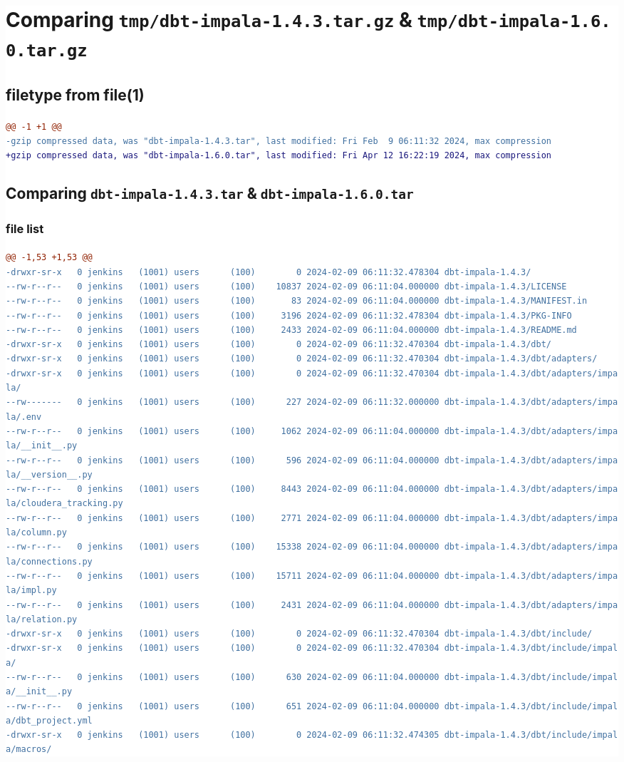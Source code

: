 # Comparing `tmp/dbt-impala-1.4.3.tar.gz` & `tmp/dbt-impala-1.6.0.tar.gz`

## filetype from file(1)

```diff
@@ -1 +1 @@
-gzip compressed data, was "dbt-impala-1.4.3.tar", last modified: Fri Feb  9 06:11:32 2024, max compression
+gzip compressed data, was "dbt-impala-1.6.0.tar", last modified: Fri Apr 12 16:22:19 2024, max compression
```

## Comparing `dbt-impala-1.4.3.tar` & `dbt-impala-1.6.0.tar`

### file list

```diff
@@ -1,53 +1,53 @@
-drwxr-sr-x   0 jenkins   (1001) users      (100)        0 2024-02-09 06:11:32.478304 dbt-impala-1.4.3/
--rw-r--r--   0 jenkins   (1001) users      (100)    10837 2024-02-09 06:11:04.000000 dbt-impala-1.4.3/LICENSE
--rw-r--r--   0 jenkins   (1001) users      (100)       83 2024-02-09 06:11:04.000000 dbt-impala-1.4.3/MANIFEST.in
--rw-r--r--   0 jenkins   (1001) users      (100)     3196 2024-02-09 06:11:32.478304 dbt-impala-1.4.3/PKG-INFO
--rw-r--r--   0 jenkins   (1001) users      (100)     2433 2024-02-09 06:11:04.000000 dbt-impala-1.4.3/README.md
-drwxr-sr-x   0 jenkins   (1001) users      (100)        0 2024-02-09 06:11:32.470304 dbt-impala-1.4.3/dbt/
-drwxr-sr-x   0 jenkins   (1001) users      (100)        0 2024-02-09 06:11:32.470304 dbt-impala-1.4.3/dbt/adapters/
-drwxr-sr-x   0 jenkins   (1001) users      (100)        0 2024-02-09 06:11:32.470304 dbt-impala-1.4.3/dbt/adapters/impala/
--rw-------   0 jenkins   (1001) users      (100)      227 2024-02-09 06:11:32.000000 dbt-impala-1.4.3/dbt/adapters/impala/.env
--rw-r--r--   0 jenkins   (1001) users      (100)     1062 2024-02-09 06:11:04.000000 dbt-impala-1.4.3/dbt/adapters/impala/__init__.py
--rw-r--r--   0 jenkins   (1001) users      (100)      596 2024-02-09 06:11:04.000000 dbt-impala-1.4.3/dbt/adapters/impala/__version__.py
--rw-r--r--   0 jenkins   (1001) users      (100)     8443 2024-02-09 06:11:04.000000 dbt-impala-1.4.3/dbt/adapters/impala/cloudera_tracking.py
--rw-r--r--   0 jenkins   (1001) users      (100)     2771 2024-02-09 06:11:04.000000 dbt-impala-1.4.3/dbt/adapters/impala/column.py
--rw-r--r--   0 jenkins   (1001) users      (100)    15338 2024-02-09 06:11:04.000000 dbt-impala-1.4.3/dbt/adapters/impala/connections.py
--rw-r--r--   0 jenkins   (1001) users      (100)    15711 2024-02-09 06:11:04.000000 dbt-impala-1.4.3/dbt/adapters/impala/impl.py
--rw-r--r--   0 jenkins   (1001) users      (100)     2431 2024-02-09 06:11:04.000000 dbt-impala-1.4.3/dbt/adapters/impala/relation.py
-drwxr-sr-x   0 jenkins   (1001) users      (100)        0 2024-02-09 06:11:32.470304 dbt-impala-1.4.3/dbt/include/
-drwxr-sr-x   0 jenkins   (1001) users      (100)        0 2024-02-09 06:11:32.470304 dbt-impala-1.4.3/dbt/include/impala/
--rw-r--r--   0 jenkins   (1001) users      (100)      630 2024-02-09 06:11:04.000000 dbt-impala-1.4.3/dbt/include/impala/__init__.py
--rw-r--r--   0 jenkins   (1001) users      (100)      651 2024-02-09 06:11:04.000000 dbt-impala-1.4.3/dbt/include/impala/dbt_project.yml
-drwxr-sr-x   0 jenkins   (1001) users      (100)        0 2024-02-09 06:11:32.474305 dbt-impala-1.4.3/dbt/include/impala/macros/
```